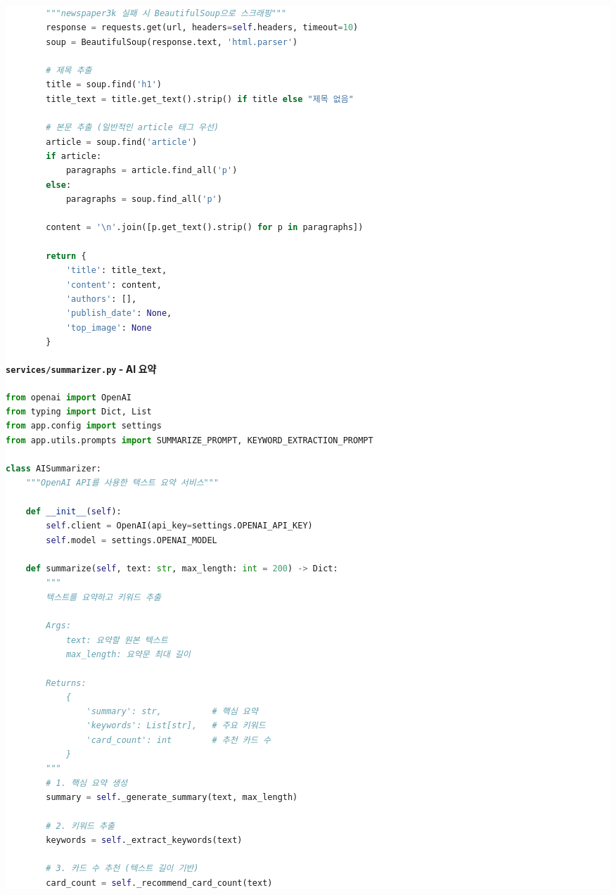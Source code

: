 ```python
        """newspaper3k 실패 시 BeautifulSoup으로 스크래핑"""
        response = requests.get(url, headers=self.headers, timeout=10)
        soup = BeautifulSoup(response.text, 'html.parser')
        
        # 제목 추출
        title = soup.find('h1')
        title_text = title.get_text().strip() if title else "제목 없음"
        
        # 본문 추출 (일반적인 article 태그 우선)
        article = soup.find('article')
        if article:
            paragraphs = article.find_all('p')
        else:
            paragraphs = soup.find_all('p')
        
        content = '\n'.join([p.get_text().strip() for p in paragraphs])
        
        return {
            'title': title_text,
            'content': content,
            'authors': [],
            'publish_date': None,
            'top_image': None
        }
```

#### `services/summarizer.py` - AI 요약
```python
from openai import OpenAI
from typing import Dict, List
from app.config import settings
from app.utils.prompts import SUMMARIZE_PROMPT, KEYWORD_EXTRACTION_PROMPT

class AISummarizer:
    """OpenAI API를 사용한 텍스트 요약 서비스"""
    
    def __init__(self):
        self.client = OpenAI(api_key=settings.OPENAI_API_KEY)
        self.model = settings.OPENAI_MODEL
    
    def summarize(self, text: str, max_length: int = 200) -> Dict:
        """
        텍스트를 요약하고 키워드 추출
        
        Args:
            text: 요약할 원본 텍스트
            max_length: 요약문 최대 길이
            
        Returns:
            {
                'summary': str,          # 핵심 요약
                'keywords': List[str],   # 주요 키워드
                'card_count': int        # 추천 카드 수
            }
        """
        # 1. 핵심 요약 생성
        summary = self._generate_summary(text, max_length)
        
        # 2. 키워드 추출
        keywords = self._extract_keywords(text)
        
        # 3. 카드 수 추천 (텍스트 길이 기반)
        card_count = self._recommend_card_count(text)
```